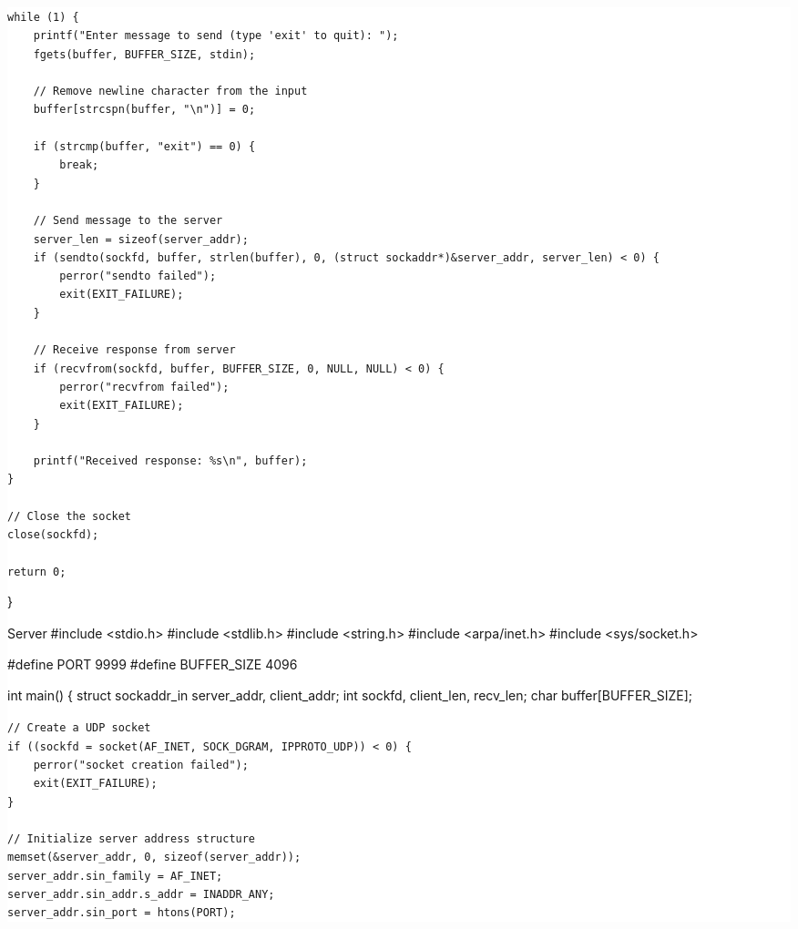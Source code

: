     while (1) {
        printf("Enter message to send (type 'exit' to quit): ");
        fgets(buffer, BUFFER_SIZE, stdin);

        // Remove newline character from the input
        buffer[strcspn(buffer, "\n")] = 0;

        if (strcmp(buffer, "exit") == 0) {
            break;
        }

        // Send message to the server
        server_len = sizeof(server_addr);
        if (sendto(sockfd, buffer, strlen(buffer), 0, (struct sockaddr*)&server_addr, server_len) < 0) {
            perror("sendto failed");
            exit(EXIT_FAILURE);
        }

        // Receive response from server
        if (recvfrom(sockfd, buffer, BUFFER_SIZE, 0, NULL, NULL) < 0) {
            perror("recvfrom failed");
            exit(EXIT_FAILURE);
        }

        printf("Received response: %s\n", buffer);
    }

    // Close the socket
    close(sockfd);

    return 0;
}

Server
#include <stdio.h>
#include <stdlib.h>
#include <string.h>
#include <arpa/inet.h>
#include <sys/socket.h>

#define PORT 9999
#define BUFFER_SIZE 4096

int main() {
    struct sockaddr_in server_addr, client_addr;
    int sockfd, client_len, recv_len;
    char buffer[BUFFER_SIZE];

    // Create a UDP socket
    if ((sockfd = socket(AF_INET, SOCK_DGRAM, IPPROTO_UDP)) < 0) {
        perror("socket creation failed");
        exit(EXIT_FAILURE);
    }

    // Initialize server address structure
    memset(&server_addr, 0, sizeof(server_addr));
    server_addr.sin_family = AF_INET;
    server_addr.sin_addr.s_addr = INADDR_ANY;
    server_addr.sin_port = htons(PORT);
